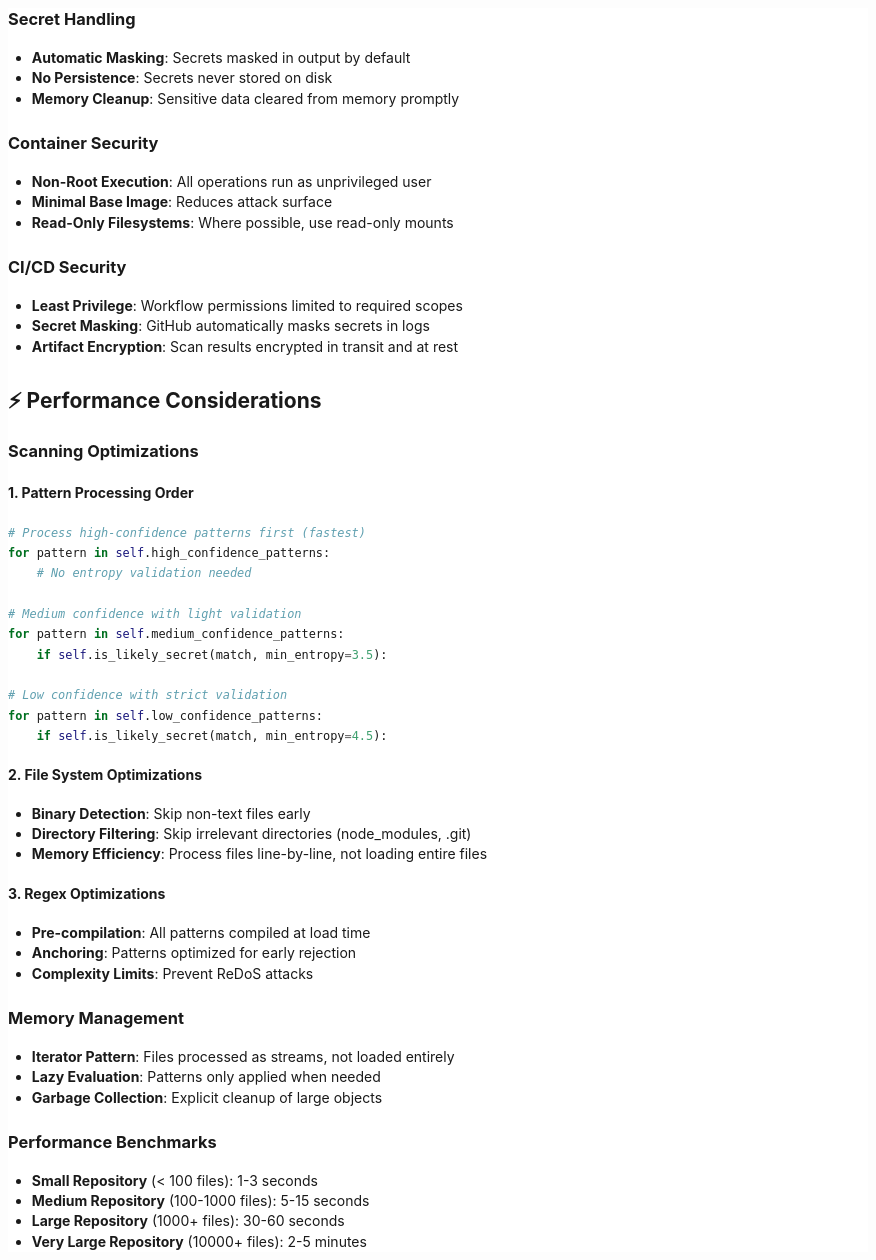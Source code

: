 ### Secret Handling
- **Automatic Masking**: Secrets masked in output by default
- **No Persistence**: Secrets never stored on disk
- **Memory Cleanup**: Sensitive data cleared from memory promptly

### Container Security
- **Non-Root Execution**: All operations run as unprivileged user
- **Minimal Base Image**: Reduces attack surface
- **Read-Only Filesystems**: Where possible, use read-only mounts

### CI/CD Security
- **Least Privilege**: Workflow permissions limited to required scopes
- **Secret Masking**: GitHub automatically masks secrets in logs
- **Artifact Encryption**: Scan results encrypted in transit and at rest

## ⚡ Performance Considerations

### Scanning Optimizations

#### 1. Pattern Processing Order
```python
# Process high-confidence patterns first (fastest)
for pattern in self.high_confidence_patterns:
    # No entropy validation needed

# Medium confidence with light validation  
for pattern in self.medium_confidence_patterns:
    if self.is_likely_secret(match, min_entropy=3.5):

# Low confidence with strict validation
for pattern in self.low_confidence_patterns:
    if self.is_likely_secret(match, min_entropy=4.5):
```

#### 2. File System Optimizations
- **Binary Detection**: Skip non-text files early
- **Directory Filtering**: Skip irrelevant directories (node_modules, .git)
- **Memory Efficiency**: Process files line-by-line, not loading entire files

#### 3. Regex Optimizations
- **Pre-compilation**: All patterns compiled at load time
- **Anchoring**: Patterns optimized for early rejection
- **Complexity Limits**: Prevent ReDoS attacks

### Memory Management
- **Iterator Pattern**: Files processed as streams, not loaded entirely
- **Lazy Evaluation**: Patterns only applied when needed
- **Garbage Collection**: Explicit cleanup of large objects

### Performance Benchmarks
- **Small Repository** (< 100 files): 1-3 seconds
- **Medium Repository** (100-1000 files): 5-15 seconds
- **Large Repository** (1000+ files): 30-60 seconds
- **Very Large Repository** (10000+ files): 2-5 minutes
